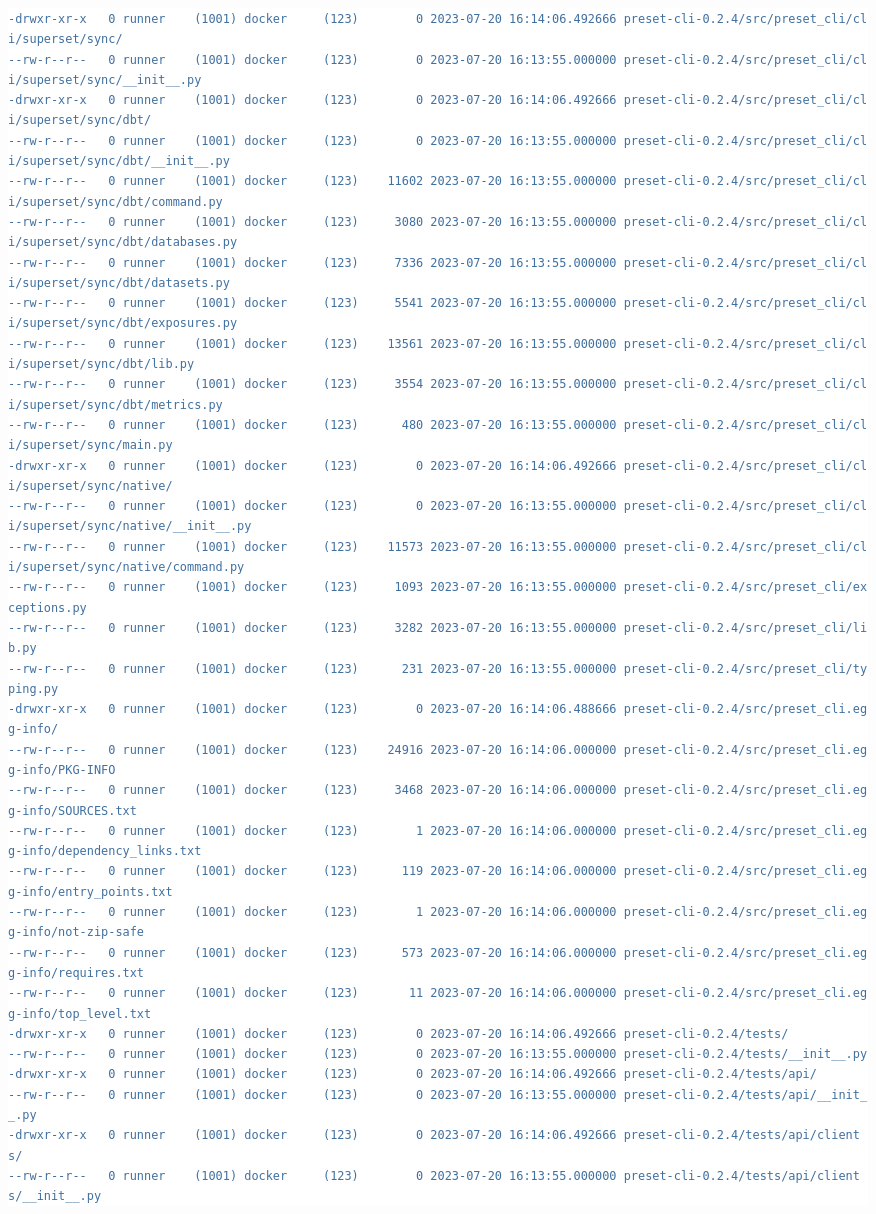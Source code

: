 ```diff
-drwxr-xr-x   0 runner    (1001) docker     (123)        0 2023-07-20 16:14:06.492666 preset-cli-0.2.4/src/preset_cli/cli/superset/sync/
--rw-r--r--   0 runner    (1001) docker     (123)        0 2023-07-20 16:13:55.000000 preset-cli-0.2.4/src/preset_cli/cli/superset/sync/__init__.py
-drwxr-xr-x   0 runner    (1001) docker     (123)        0 2023-07-20 16:14:06.492666 preset-cli-0.2.4/src/preset_cli/cli/superset/sync/dbt/
--rw-r--r--   0 runner    (1001) docker     (123)        0 2023-07-20 16:13:55.000000 preset-cli-0.2.4/src/preset_cli/cli/superset/sync/dbt/__init__.py
--rw-r--r--   0 runner    (1001) docker     (123)    11602 2023-07-20 16:13:55.000000 preset-cli-0.2.4/src/preset_cli/cli/superset/sync/dbt/command.py
--rw-r--r--   0 runner    (1001) docker     (123)     3080 2023-07-20 16:13:55.000000 preset-cli-0.2.4/src/preset_cli/cli/superset/sync/dbt/databases.py
--rw-r--r--   0 runner    (1001) docker     (123)     7336 2023-07-20 16:13:55.000000 preset-cli-0.2.4/src/preset_cli/cli/superset/sync/dbt/datasets.py
--rw-r--r--   0 runner    (1001) docker     (123)     5541 2023-07-20 16:13:55.000000 preset-cli-0.2.4/src/preset_cli/cli/superset/sync/dbt/exposures.py
--rw-r--r--   0 runner    (1001) docker     (123)    13561 2023-07-20 16:13:55.000000 preset-cli-0.2.4/src/preset_cli/cli/superset/sync/dbt/lib.py
--rw-r--r--   0 runner    (1001) docker     (123)     3554 2023-07-20 16:13:55.000000 preset-cli-0.2.4/src/preset_cli/cli/superset/sync/dbt/metrics.py
--rw-r--r--   0 runner    (1001) docker     (123)      480 2023-07-20 16:13:55.000000 preset-cli-0.2.4/src/preset_cli/cli/superset/sync/main.py
-drwxr-xr-x   0 runner    (1001) docker     (123)        0 2023-07-20 16:14:06.492666 preset-cli-0.2.4/src/preset_cli/cli/superset/sync/native/
--rw-r--r--   0 runner    (1001) docker     (123)        0 2023-07-20 16:13:55.000000 preset-cli-0.2.4/src/preset_cli/cli/superset/sync/native/__init__.py
--rw-r--r--   0 runner    (1001) docker     (123)    11573 2023-07-20 16:13:55.000000 preset-cli-0.2.4/src/preset_cli/cli/superset/sync/native/command.py
--rw-r--r--   0 runner    (1001) docker     (123)     1093 2023-07-20 16:13:55.000000 preset-cli-0.2.4/src/preset_cli/exceptions.py
--rw-r--r--   0 runner    (1001) docker     (123)     3282 2023-07-20 16:13:55.000000 preset-cli-0.2.4/src/preset_cli/lib.py
--rw-r--r--   0 runner    (1001) docker     (123)      231 2023-07-20 16:13:55.000000 preset-cli-0.2.4/src/preset_cli/typing.py
-drwxr-xr-x   0 runner    (1001) docker     (123)        0 2023-07-20 16:14:06.488666 preset-cli-0.2.4/src/preset_cli.egg-info/
--rw-r--r--   0 runner    (1001) docker     (123)    24916 2023-07-20 16:14:06.000000 preset-cli-0.2.4/src/preset_cli.egg-info/PKG-INFO
--rw-r--r--   0 runner    (1001) docker     (123)     3468 2023-07-20 16:14:06.000000 preset-cli-0.2.4/src/preset_cli.egg-info/SOURCES.txt
--rw-r--r--   0 runner    (1001) docker     (123)        1 2023-07-20 16:14:06.000000 preset-cli-0.2.4/src/preset_cli.egg-info/dependency_links.txt
--rw-r--r--   0 runner    (1001) docker     (123)      119 2023-07-20 16:14:06.000000 preset-cli-0.2.4/src/preset_cli.egg-info/entry_points.txt
--rw-r--r--   0 runner    (1001) docker     (123)        1 2023-07-20 16:14:06.000000 preset-cli-0.2.4/src/preset_cli.egg-info/not-zip-safe
--rw-r--r--   0 runner    (1001) docker     (123)      573 2023-07-20 16:14:06.000000 preset-cli-0.2.4/src/preset_cli.egg-info/requires.txt
--rw-r--r--   0 runner    (1001) docker     (123)       11 2023-07-20 16:14:06.000000 preset-cli-0.2.4/src/preset_cli.egg-info/top_level.txt
-drwxr-xr-x   0 runner    (1001) docker     (123)        0 2023-07-20 16:14:06.492666 preset-cli-0.2.4/tests/
--rw-r--r--   0 runner    (1001) docker     (123)        0 2023-07-20 16:13:55.000000 preset-cli-0.2.4/tests/__init__.py
-drwxr-xr-x   0 runner    (1001) docker     (123)        0 2023-07-20 16:14:06.492666 preset-cli-0.2.4/tests/api/
--rw-r--r--   0 runner    (1001) docker     (123)        0 2023-07-20 16:13:55.000000 preset-cli-0.2.4/tests/api/__init__.py
-drwxr-xr-x   0 runner    (1001) docker     (123)        0 2023-07-20 16:14:06.492666 preset-cli-0.2.4/tests/api/clients/
--rw-r--r--   0 runner    (1001) docker     (123)        0 2023-07-20 16:13:55.000000 preset-cli-0.2.4/tests/api/clients/__init__.py
```